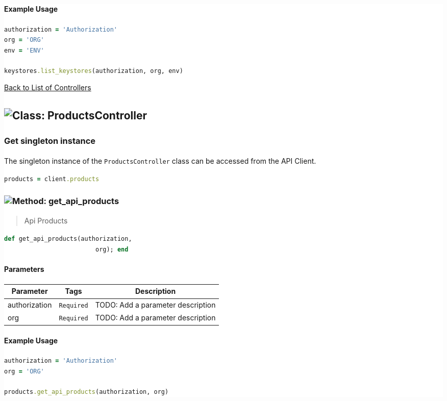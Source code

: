 
#### Example Usage

```ruby
authorization = 'Authorization'
org = 'ORG'
env = 'ENV'

keystores.list_keystores(authorization, org, env)

```


[Back to List of Controllers](#list_of_controllers)

## <a name="products_controller"></a>![Class: ](https://apidocs.io/img/class.png ".ProductsController") ProductsController

### Get singleton instance

The singleton instance of the ``` ProductsController ``` class can be accessed from the API Client.

```ruby
products = client.products
```

### <a name="get_api_products"></a>![Method: ](https://apidocs.io/img/method.png ".ProductsController.get_api_products") get_api_products

> Api Products


```ruby
def get_api_products(authorization,
                         org); end
```

#### Parameters

| Parameter | Tags | Description |
|-----------|------|-------------|
| authorization |  ``` Required ```  | TODO: Add a parameter description |
| org |  ``` Required ```  | TODO: Add a parameter description |


#### Example Usage

```ruby
authorization = 'Authorization'
org = 'ORG'

products.get_api_products(authorization, org)

```
